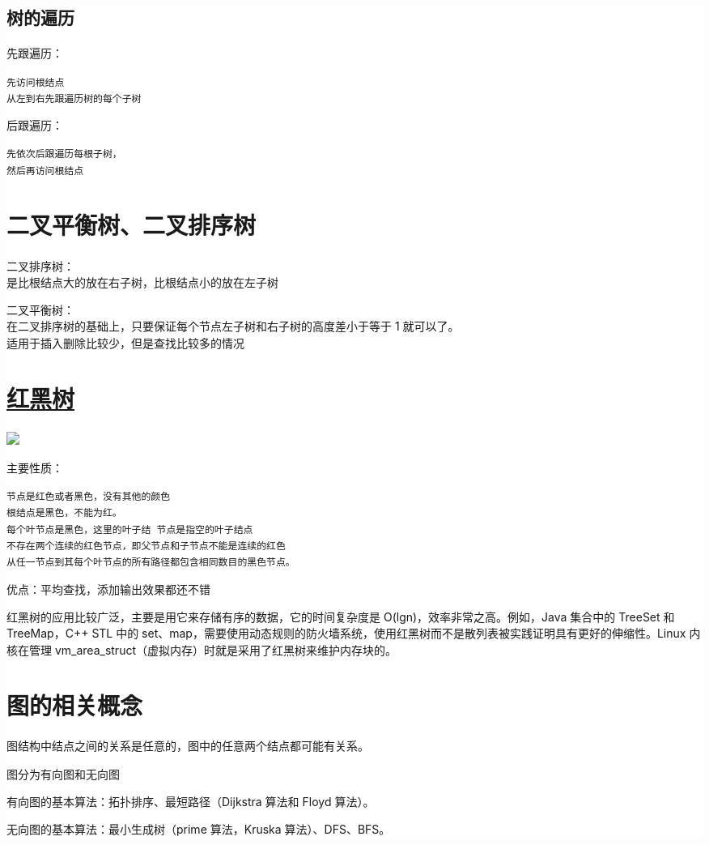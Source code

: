 ## 树的遍历

先跟遍历：

```
先访问根结点
从左到右先跟遍历树的每个子树
```

后跟遍历：

```
先依次后跟遍历每根子树，
然后再访问根结点
```

# 二叉平衡树、二叉排序树

二叉排序树：  
是比根结点大的放在右子树，比根结点小的放在左子树

二叉平衡树：  
在二叉排序树的基础上，只要保证每个节点左子树和右子树的高度差小于等于 1 就可以了。  
适用于插入删除比较少，但是查找比较多的情况

# [红黑树](https://so.csdn.net/so/search?q=%E7%BA%A2%E9%BB%91%E6%A0%91&spm=1001.2101.3001.7020)

![](https://img-blog.csdnimg.cn/2020050616004737.png?x-oss-process=image/watermark,type_ZmFuZ3poZW5naGVpdGk,shadow_10,text_aHR0cHM6Ly9ibG9nLmNzZG4ubmV0L3dlaXhpbl80NDE3NzU5NA==,size_16,color_FFFFFF,t_70)

主要性质：

```
节点是红色或者黑色，没有其他的颜色
根结点是黑色，不能为红。
每个叶节点是黑色，这里的叶子结 节点是指空的叶子结点
不存在两个连续的红色节点，即父节点和子节点不能是连续的红色
从任一节点到其每个叶节点的所有路径都包含相同数目的黑色节点。
```

优点：平均查找，添加输出效果都还不错

红黑树的应用比较广泛，主要是用它来存储有序的数据，它的时间复杂度是 O(lgn)，效率非常之高。例如，Java 集合中的 TreeSet 和 TreeMap，C++ STL 中的 set、map，需要使用动态规则的防火墙系统，使用红黑树而不是散列表被实践证明具有更好的伸缩性。Linux 内核在管理 vm_area_struct（虚拟内存）时就是采用了红黑树来维护内存块的。

# 图的相关概念

图结构中结点之间的关系是任意的，图中的任意两个结点都可能有关系。

图分为有向图和无向图

有向图的基本算法：拓扑排序、最短路径（Dijkstra 算法和 Floyd 算法）。

无向图的基本算法：最小生成树（prime 算法，Kruska 算法）、DFS、BFS。
